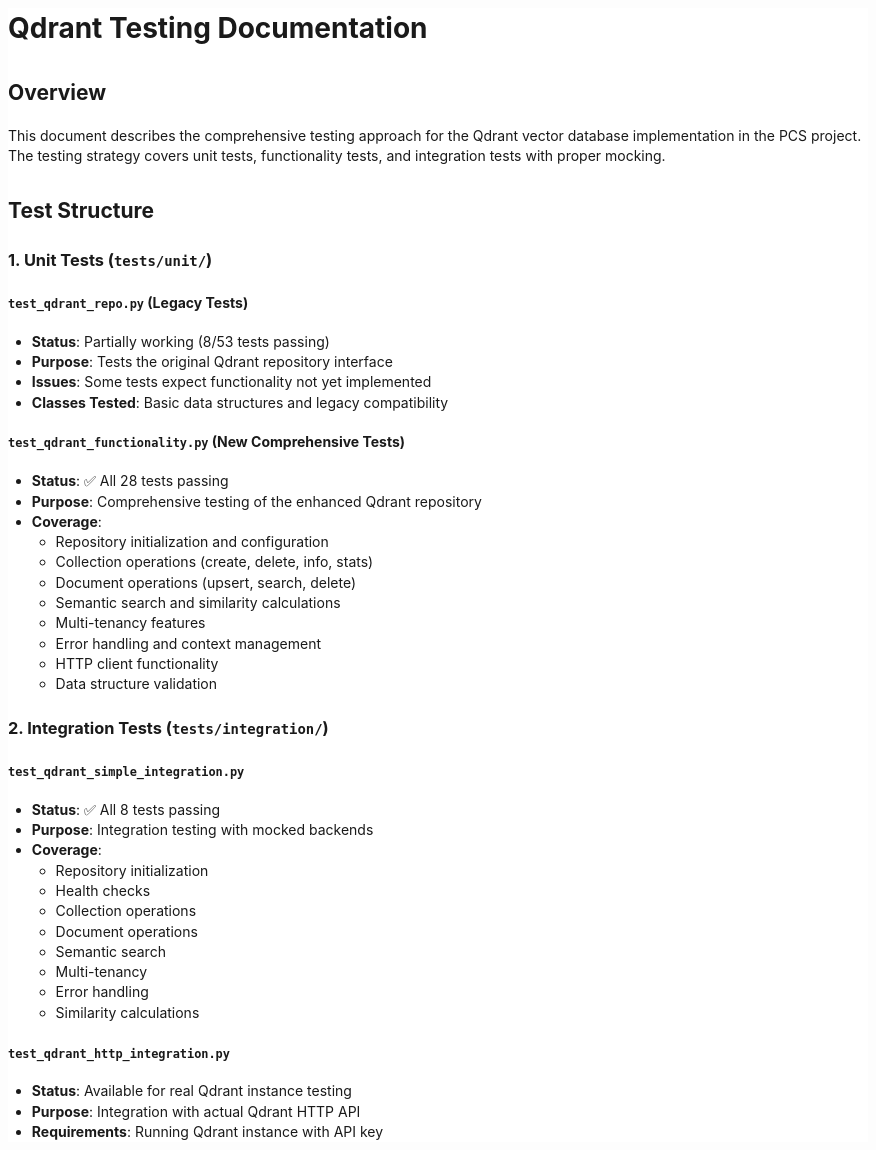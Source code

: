 # Qdrant Testing Documentation

## Overview

This document describes the comprehensive testing approach for the Qdrant vector database implementation in the PCS project. The testing strategy covers unit tests, functionality tests, and integration tests with proper mocking.

## Test Structure

### 1. Unit Tests (`tests/unit/`)

#### `test_qdrant_repo.py` (Legacy Tests)
- **Status**: Partially working (8/53 tests passing)
- **Purpose**: Tests the original Qdrant repository interface
- **Issues**: Some tests expect functionality not yet implemented
- **Classes Tested**: Basic data structures and legacy compatibility

#### `test_qdrant_functionality.py` (New Comprehensive Tests)
- **Status**: ✅ All 28 tests passing
- **Purpose**: Comprehensive testing of the enhanced Qdrant repository
- **Coverage**: 
  - Repository initialization and configuration
  - Collection operations (create, delete, info, stats)
  - Document operations (upsert, search, delete)
  - Semantic search and similarity calculations
  - Multi-tenancy features
  - Error handling and context management
  - HTTP client functionality
  - Data structure validation

### 2. Integration Tests (`tests/integration/`)

#### `test_qdrant_simple_integration.py`
- **Status**: ✅ All 8 tests passing
- **Purpose**: Integration testing with mocked backends
- **Coverage**:
  - Repository initialization
  - Health checks
  - Collection operations
  - Document operations
  - Semantic search
  - Multi-tenancy
  - Error handling
  - Similarity calculations

#### `test_qdrant_http_integration.py`
- **Status**: Available for real Qdrant instance testing
- **Purpose**: Integration with actual Qdrant HTTP API
- **Requirements**: Running Qdrant instance with API key
